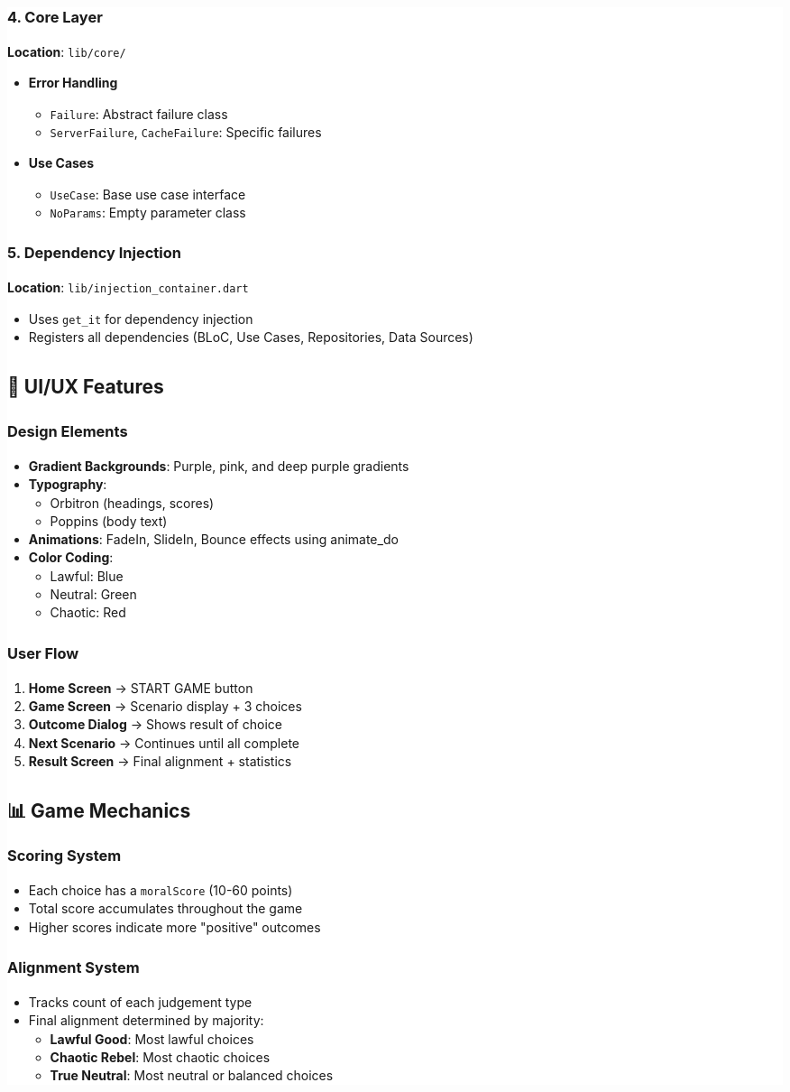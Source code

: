 ### 4. Core Layer
**Location**: `lib/core/`

- **Error Handling**
  - `Failure`: Abstract failure class
  - `ServerFailure`, `CacheFailure`: Specific failures

- **Use Cases**
  - `UseCase`: Base use case interface
  - `NoParams`: Empty parameter class

### 5. Dependency Injection
**Location**: `lib/injection_container.dart`

- Uses `get_it` for dependency injection
- Registers all dependencies (BLoC, Use Cases, Repositories, Data Sources)

## 🎨 UI/UX Features

### Design Elements
- **Gradient Backgrounds**: Purple, pink, and deep purple gradients
- **Typography**: 
  - Orbitron (headings, scores)
  - Poppins (body text)
- **Animations**: FadeIn, SlideIn, Bounce effects using animate_do
- **Color Coding**:
  - Lawful: Blue
  - Neutral: Green
  - Chaotic: Red

### User Flow
1. **Home Screen** → START GAME button
2. **Game Screen** → Scenario display + 3 choices
3. **Outcome Dialog** → Shows result of choice
4. **Next Scenario** → Continues until all complete
5. **Result Screen** → Final alignment + statistics

## 📊 Game Mechanics

### Scoring System
- Each choice has a `moralScore` (10-60 points)
- Total score accumulates throughout the game
- Higher scores indicate more "positive" outcomes

### Alignment System
- Tracks count of each judgement type
- Final alignment determined by majority:
  - **Lawful Good**: Most lawful choices
  - **Chaotic Rebel**: Most chaotic choices
  - **True Neutral**: Most neutral or balanced choices
